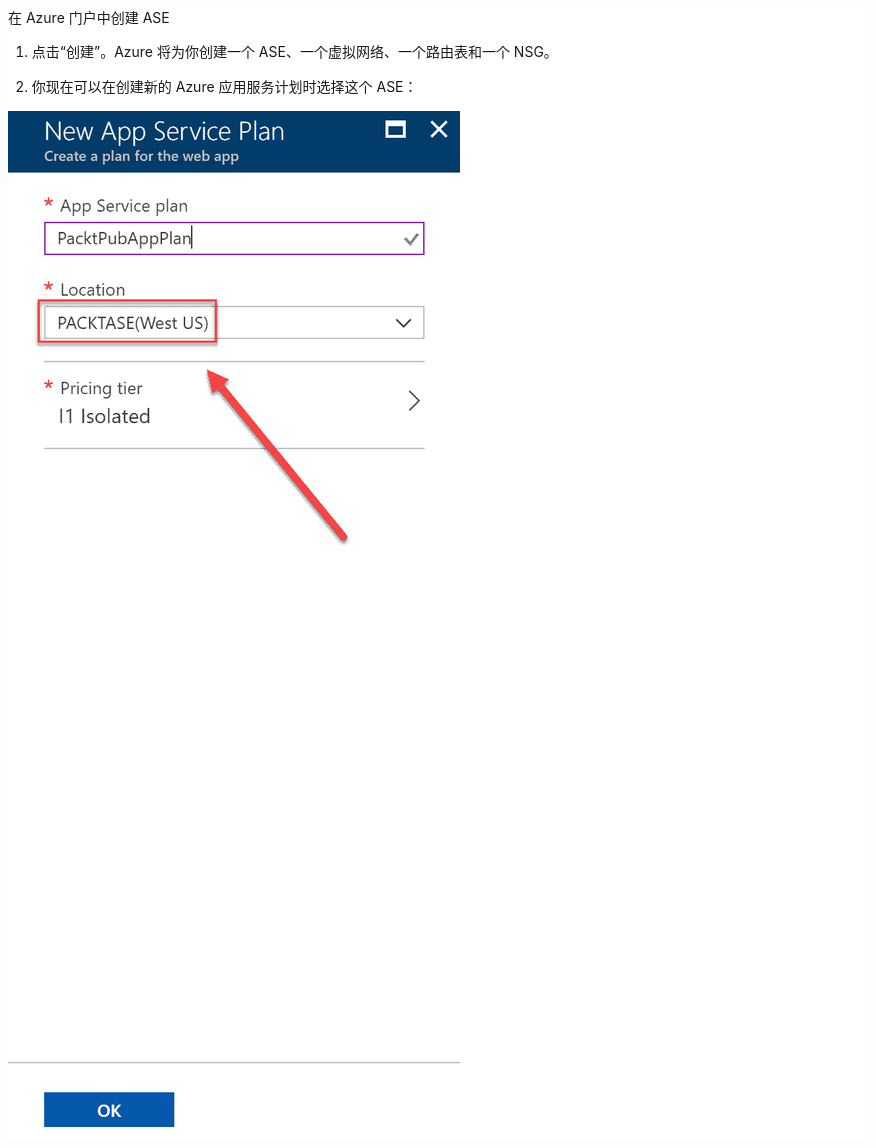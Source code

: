 在 Azure 门户中创建 ASE

1.  点击“创建”。Azure 将为你创建一个 ASE、一个虚拟网络、一个路由表和一个 NSG。

1.  你现在可以在创建新的 Azure 应用服务计划时选择这个 ASE：

![](img/f844a419-97b5-4089-805a-01ad97363076.jpg)

